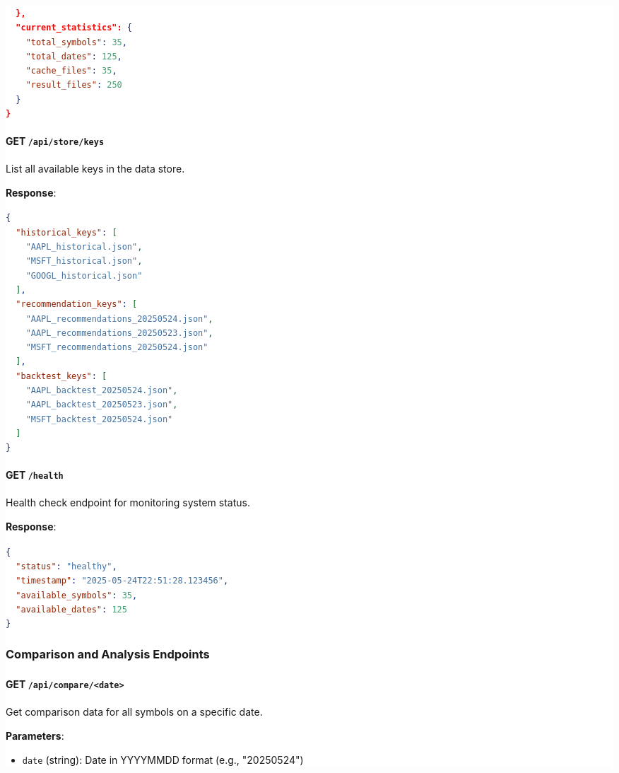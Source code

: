 ```json
  },
  "current_statistics": {
    "total_symbols": 35,
    "total_dates": 125,
    "cache_files": 35,
    "result_files": 250
  }
}
```

#### GET `/api/store/keys`
List all available keys in the data store.

**Response**:
```json
{
  "historical_keys": [
    "AAPL_historical.json",
    "MSFT_historical.json",
    "GOOGL_historical.json"
  ],
  "recommendation_keys": [
    "AAPL_recommendations_20250524.json",
    "AAPL_recommendations_20250523.json",
    "MSFT_recommendations_20250524.json"
  ],
  "backtest_keys": [
    "AAPL_backtest_20250524.json",
    "AAPL_backtest_20250523.json",
    "MSFT_backtest_20250524.json"
  ]
}
```

#### GET `/health`
Health check endpoint for monitoring system status.

**Response**:
```json
{
  "status": "healthy",
  "timestamp": "2025-05-24T22:51:28.123456",
  "available_symbols": 35,
  "available_dates": 125
}
```

### Comparison and Analysis Endpoints

#### GET `/api/compare/<date>`
Get comparison data for all symbols on a specific date.

**Parameters**:
- `date` (string): Date in YYYYMMDD format (e.g., "20250524")
